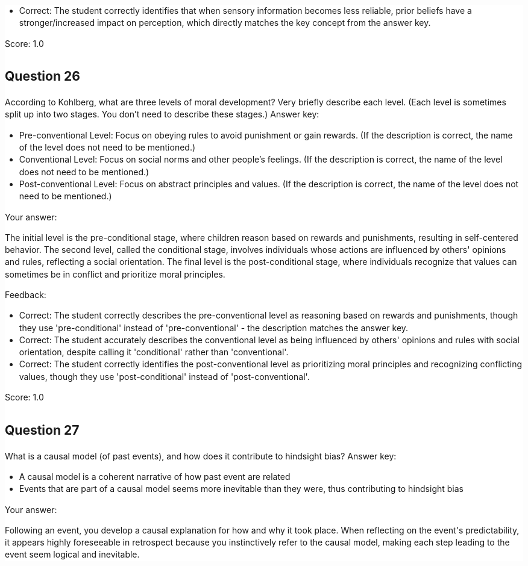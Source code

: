 - Correct: The student correctly identifies that when sensory information becomes less reliable, prior beliefs have a stronger/increased impact on perception, which directly matches the key concept from the answer key.

Score: 1.0

## Question 26
            
According to Kohlberg, what are three levels of moral development? Very briefly describe each level. (Each level is sometimes split up into two stages. You don’t need to describe these stages.)
Answer key:

- Pre-conventional Level: Focus on obeying rules to avoid punishment or gain rewards. (If the description is correct, the name of the level does not need to be mentioned.)
- Conventional Level: Focus on social norms and other people’s feelings. (If the description is correct, the name of the level does not need to be mentioned.)
- Post-conventional Level: Focus on abstract principles and values. (If the description is correct, the name of the level does not need to be mentioned.)

Your answer:

The initial level is the pre-conditional stage, where children reason based on rewards and punishments, resulting in self-centered behavior. The second level, called the conditional stage, involves individuals whose actions are influenced by others' opinions and rules, reflecting a social orientation. The final level is the post-conditional stage, where individuals recognize that values can sometimes be in conflict and prioritize moral principles.

Feedback:

- Correct: The student correctly describes the pre-conventional level as reasoning based on rewards and punishments, though they use 'pre-conditional' instead of 'pre-conventional' - the description matches the answer key.
- Correct: The student accurately describes the conventional level as being influenced by others' opinions and rules with social orientation, despite calling it 'conditional' rather than 'conventional'.
- Correct: The student correctly identifies the post-conventional level as prioritizing moral principles and recognizing conflicting values, though they use 'post-conditional' instead of 'post-conventional'.

Score: 1.0

## Question 27
            
What is a causal model (of past events), and how does it contribute to hindsight bias?
Answer key:

- A causal model is a coherent narrative of how past event are related
- Events that are part of a causal model seems more inevitable than they were, thus contributing to hindsight bias

Your answer:

Following an event, you develop a causal explanation for how and why it took place. When reflecting on the event's predictability, it appears highly foreseeable in retrospect because you instinctively refer to the causal model, making each step leading to the event seem logical and inevitable.
